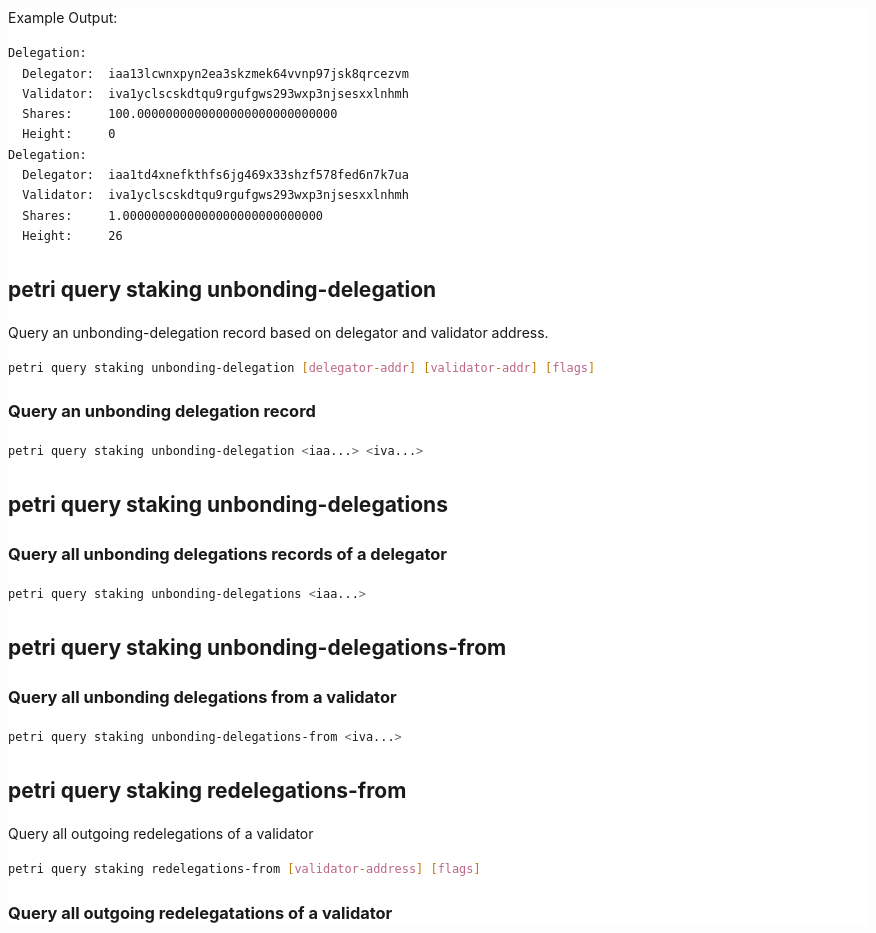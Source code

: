 Example Output:

```bash
Delegation:
  Delegator:  iaa13lcwnxpyn2ea3skzmek64vvnp97jsk8qrcezvm
  Validator:  iva1yclscskdtqu9rgufgws293wxp3njsesxxlnhmh
  Shares:     100.0000000000000000000000000000
  Height:     0
Delegation:
  Delegator:  iaa1td4xnefkthfs6jg469x33shzf578fed6n7k7ua
  Validator:  iva1yclscskdtqu9rgufgws293wxp3njsesxxlnhmh
  Shares:     1.0000000000000000000000000000
  Height:     26
```

## petri query staking unbonding-delegation

Query an unbonding-delegation record based on delegator and validator address.

```bash
petri query staking unbonding-delegation [delegator-addr] [validator-addr] [flags]
```

### Query an unbonding delegation record

```bash
petri query staking unbonding-delegation <iaa...> <iva...>
```

## petri query staking unbonding-delegations

### Query all unbonding delegations records of a delegator

```bash
petri query staking unbonding-delegations <iaa...>
```

## petri query staking unbonding-delegations-from

### Query all unbonding delegations from a validator

```bash
petri query staking unbonding-delegations-from <iva...>
```

## petri query staking redelegations-from

Query all outgoing redelegations of a validator

```bash
petri query staking redelegations-from [validator-address] [flags]
```

### Query all outgoing redelegatations of a validator
